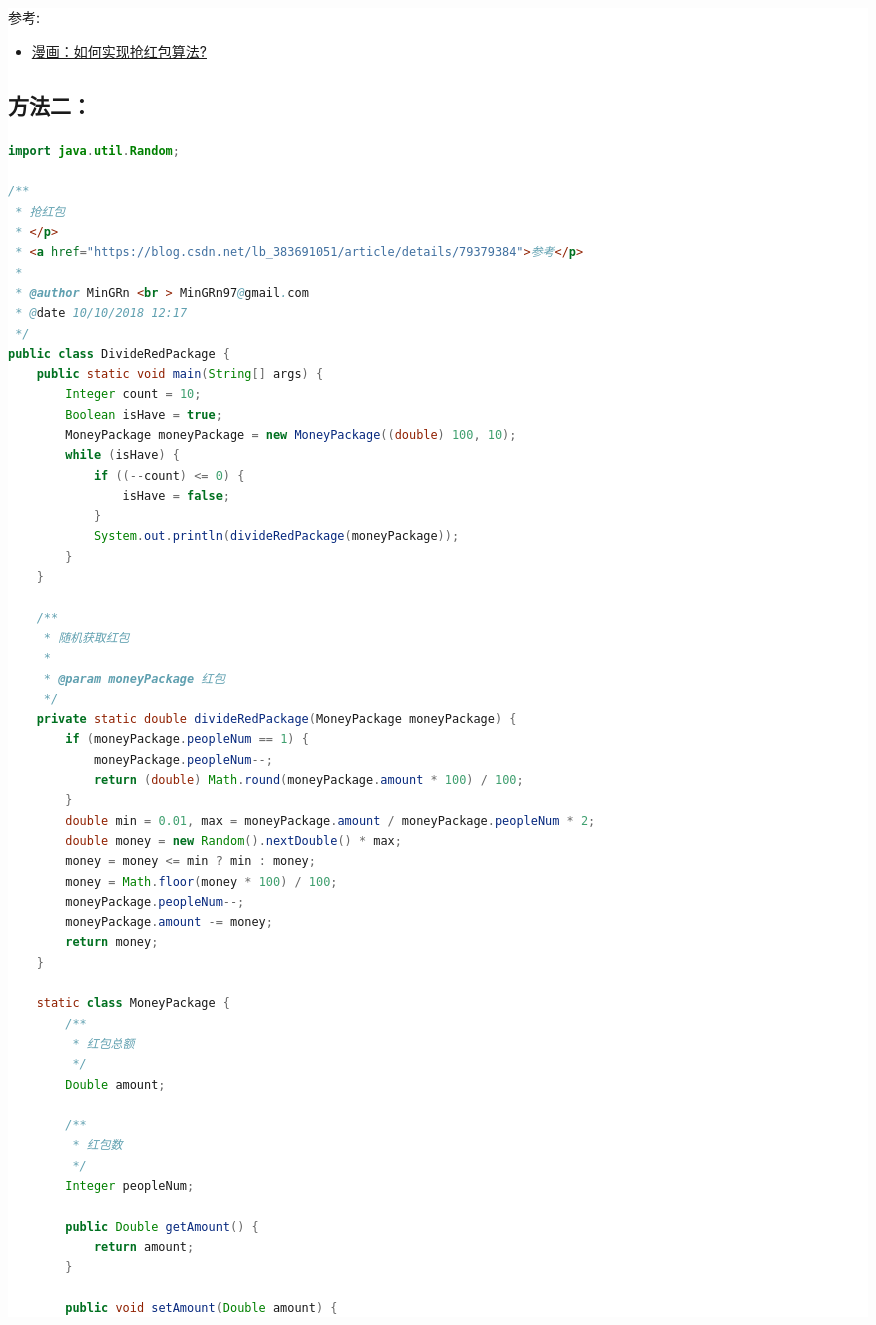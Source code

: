 参考: 
- [漫画：如何实现抢红包算法?](https://juejin.im/post/5af80310f265da0b8636585e)

## 方法二：

```java
import java.util.Random;

/**
 * 抢红包
 * </p>
 * <a href="https://blog.csdn.net/lb_383691051/article/details/79379384">参考</p>
 *
 * @author MinGRn <br > MinGRn97@gmail.com
 * @date 10/10/2018 12:17
 */
public class DivideRedPackage {
	public static void main(String[] args) {
		Integer count = 10;
		Boolean isHave = true;
		MoneyPackage moneyPackage = new MoneyPackage((double) 100, 10);
		while (isHave) {
			if ((--count) <= 0) {
				isHave = false;
			}
			System.out.println(divideRedPackage(moneyPackage));
		}
	}

	/**
	 * 随机获取红包
	 *
	 * @param moneyPackage 红包
	 */
	private static double divideRedPackage(MoneyPackage moneyPackage) {
		if (moneyPackage.peopleNum == 1) {
			moneyPackage.peopleNum--;
			return (double) Math.round(moneyPackage.amount * 100) / 100;
		}
		double min = 0.01, max = moneyPackage.amount / moneyPackage.peopleNum * 2;
		double money = new Random().nextDouble() * max;
		money = money <= min ? min : money;
		money = Math.floor(money * 100) / 100;
		moneyPackage.peopleNum--;
		moneyPackage.amount -= money;
		return money;
	}

	static class MoneyPackage {
		/**
		 * 红包总额
		 */
		Double amount;

		/**
		 * 红包数
		 */
		Integer peopleNum;

		public Double getAmount() {
			return amount;
		}

		public void setAmount(Double amount) {
```